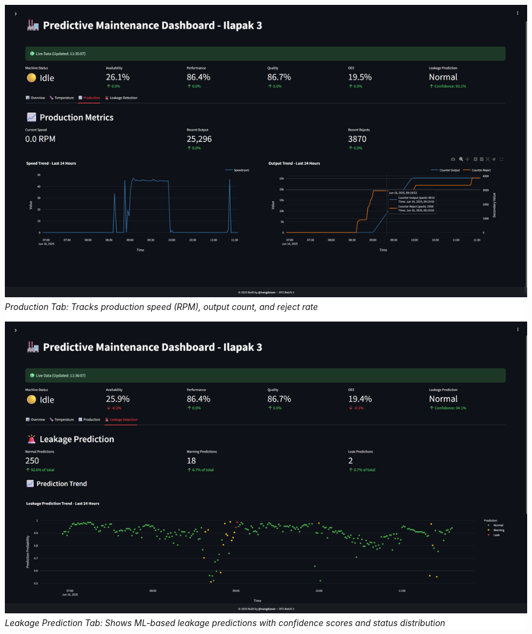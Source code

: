 
![Production Tab](assets/production.png)
_Production Tab: Tracks production speed (RPM), output count, and reject rate_

![Leakage Prediction Tab](assets/leakage_prediction.png)
_Leakage Prediction Tab: Shows ML-based leakage predictions with confidence scores and status distribution_
